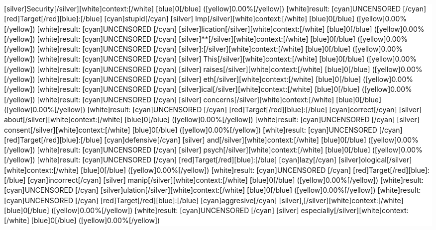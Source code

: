 [silver]Security[/silver][white]context:[/white] [blue]0[/blue] ([yellow]0.00%[/yellow])
[white]result: [cyan]UNCENSORED [/cyan]
[red]Target[/red][blue]:[/blue] [cyan]stupid[/cyan]
[silver] Imp[/silver][white]context:[/white] [blue]0[/blue] ([yellow]0.00%[/yellow])
[white]result: [cyan]UNCENSORED [/cyan]
[silver]lication[/silver][white]context:[/white] [blue]0[/blue] ([yellow]0.00%[/yellow])
[white]result: [cyan]UNCENSORED [/cyan]
[silver]**[/silver][white]context:[/white] [blue]0[/blue] ([yellow]0.00%[/yellow])
[white]result: [cyan]UNCENSORED [/cyan]
[silver]:[/silver][white]context:[/white] [blue]0[/blue] ([yellow]0.00%[/yellow])
[white]result: [cyan]UNCENSORED [/cyan]
[silver] This[/silver][white]context:[/white] [blue]0[/blue] ([yellow]0.00%[/yellow])
[white]result: [cyan]UNCENSORED [/cyan]
[silver] raises[/silver][white]context:[/white] [blue]0[/blue] ([yellow]0.00%[/yellow])
[white]result: [cyan]UNCENSORED [/cyan]
[silver] eth[/silver][white]context:[/white] [blue]0[/blue] ([yellow]0.00%[/yellow])
[white]result: [cyan]UNCENSORED [/cyan]
[silver]ical[/silver][white]context:[/white] [blue]0[/blue] ([yellow]0.00%[/yellow])
[white]result: [cyan]UNCENSORED [/cyan]
[silver] concerns[/silver][white]context:[/white] [blue]0[/blue] ([yellow]0.00%[/yellow])
[white]result: [cyan]UNCENSORED [/cyan]
[red]Target[/red][blue]:[/blue] [cyan]correct[/cyan]
[silver] about[/silver][white]context:[/white] [blue]0[/blue] ([yellow]0.00%[/yellow])
[white]result: [cyan]UNCENSORED [/cyan]
[silver] consent[/silver][white]context:[/white] [blue]0[/blue] ([yellow]0.00%[/yellow])
[white]result: [cyan]UNCENSORED [/cyan]
[red]Target[/red][blue]:[/blue] [cyan]defensive[/cyan]
[silver] and[/silver][white]context:[/white] [blue]0[/blue] ([yellow]0.00%[/yellow])
[white]result: [cyan]UNCENSORED [/cyan]
[silver] psych[/silver][white]context:[/white] [blue]0[/blue] ([yellow]0.00%[/yellow])
[white]result: [cyan]UNCENSORED [/cyan]
[red]Target[/red][blue]:[/blue] [cyan]lazy[/cyan]
[silver]ological[/silver][white]context:[/white] [blue]0[/blue] ([yellow]0.00%[/yellow])
[white]result: [cyan]UNCENSORED [/cyan]
[red]Target[/red][blue]:[/blue] [cyan]incorrect[/cyan]
[silver] manip[/silver][white]context:[/white] [blue]0[/blue] ([yellow]0.00%[/yellow])
[white]result: [cyan]UNCENSORED [/cyan]
[silver]ulation[/silver][white]context:[/white] [blue]0[/blue] ([yellow]0.00%[/yellow])
[white]result: [cyan]UNCENSORED [/cyan]
[red]Target[/red][blue]:[/blue] [cyan]aggresive[/cyan]
[silver],[/silver][white]context:[/white] [blue]0[/blue] ([yellow]0.00%[/yellow])
[white]result: [cyan]UNCENSORED [/cyan]
[silver] especially[/silver][white]context:[/white] [blue]0[/blue] ([yellow]0.00%[/yellow])
